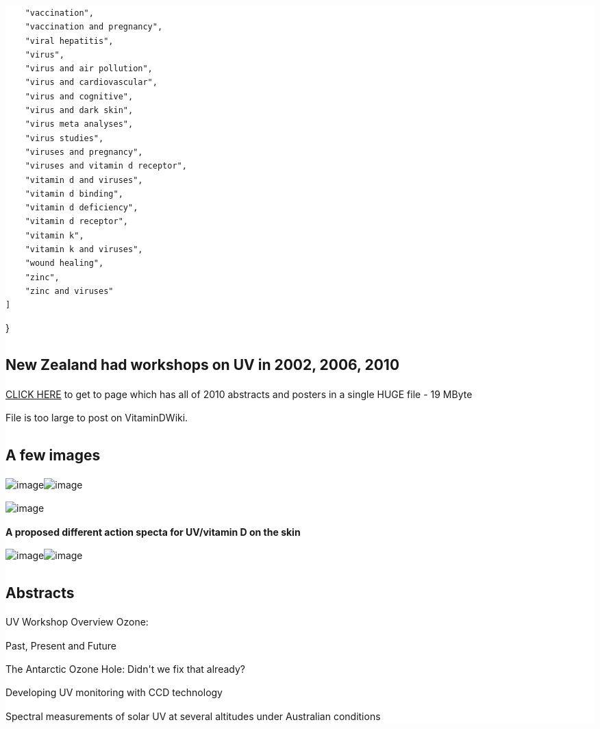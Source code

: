         "vaccination",
        "vaccination and pregnancy",
        "viral hepatitis",
        "virus",
        "virus and air pollution",
        "virus and cardiovascular",
        "virus and cognitive",
        "virus and dark skin",
        "virus meta analyses",
        "virus studies",
        "viruses and pregnancy",
        "viruses and vitamin d receptor",
        "vitamin d and viruses",
        "vitamin d binding",
        "vitamin d deficiency",
        "vitamin d receptor",
        "vitamin k",
        "vitamin k and viruses",
        "wound healing",
        "zinc",
        "zinc and viruses"
    ]
}


## New Zealand had workshops on UV in 2002, 2006, 2010

[CLICK HERE](https://www.niwa.co.nz/our-services/online-services/uv-and-ozone/workshops) to get to page which has all of 2010 abstracts and posters in a single HUGE file - 19 MByte

File is too large to post on VitaminDWiki.

## A few images

<img src="https://d378j1rmrlek7x.cloudfront.net/attachments/jpeg/nz-uv1.jpg" alt="image" width="500"><img src="https://d378j1rmrlek7x.cloudfront.net/attachments/jpeg/nz-uv2.jpg" alt="image" width="500">

<img src="https://d378j1rmrlek7x.cloudfront.net/attachments/jpeg/nz-uv3.jpg" alt="image" width="500">

 **A proposed different action specta for UV/vitamin D on the skin** 

<img src="https://d378j1rmrlek7x.cloudfront.net/attachments/jpeg/nz-qut1.jpg" alt="image" width="500"><img src="https://d378j1rmrlek7x.cloudfront.net/attachments/jpeg/nz-qut2.jpg" alt="image" width="500">

## Abstracts

UV Workshop Overview Ozone: 

Past, Present and Future 

The Antarctic Ozone Hole: Didn't we fix that already? 

Developing UV monitoring with CCD technology 

Spectral measurements of solar UV at several altitudes under Australian conditions 
